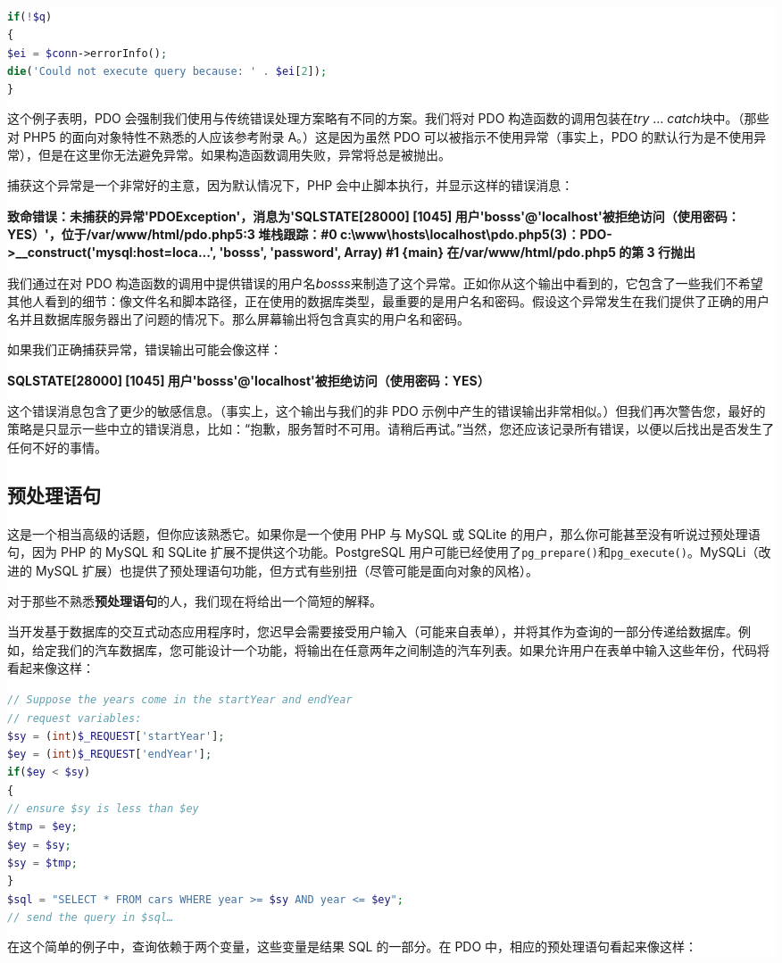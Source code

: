 ```php
if(!$q)
{
$ei = $conn->errorInfo();
die('Could not execute query because: ' . $ei[2]);
}

```

这个例子表明，PDO 会强制我们使用与传统错误处理方案略有不同的方案。我们将对 PDO 构造函数的调用包装在*try* … *catch*块中。（那些对 PHP5 的面向对象特性不熟悉的人应该参考附录 A。）这是因为虽然 PDO 可以被指示不使用异常（事实上，PDO 的默认行为是不使用异常），但是在这里你无法避免异常。如果构造函数调用失败，异常将总是被抛出。

捕获这个异常是一个非常好的主意，因为默认情况下，PHP 会中止脚本执行，并显示这样的错误消息：

**致命错误：未捕获的异常'PDOException'，消息为'SQLSTATE[28000] [1045] 用户'bosss'@'localhost'被拒绝访问（使用密码：YES）'，位于/var/www/html/pdo.php5:3 堆栈跟踪：#0 c:\www\hosts\localhost\pdo.php5(3)：PDO->__construct('mysql:host=loca...', 'bosss', 'password', Array) #1 {main} 在/var/www/html/pdo.php5 的第 3 行抛出**

我们通过在对 PDO 构造函数的调用中提供错误的用户名*bosss*来制造了这个异常。正如你从这个输出中看到的，它包含了一些我们不希望其他人看到的细节：像文件名和脚本路径，正在使用的数据库类型，最重要的是用户名和密码。假设这个异常发生在我们提供了正确的用户名并且数据库服务器出了问题的情况下。那么屏幕输出将包含真实的用户名和密码。

如果我们正确捕获异常，错误输出可能会像这样：

**SQLSTATE[28000] [1045] 用户'bosss'@'localhost'被拒绝访问（使用密码：YES）**

这个错误消息包含了更少的敏感信息。（事实上，这个输出与我们的非 PDO 示例中产生的错误输出非常相似。）但我们再次警告您，最好的策略是只显示一些中立的错误消息，比如：“抱歉，服务暂时不可用。请稍后再试。”当然，您还应该记录所有错误，以便以后找出是否发生了任何不好的事情。

## **预处理语句**

这是一个相当高级的话题，但你应该熟悉它。如果你是一个使用 PHP 与 MySQL 或 SQLite 的用户，那么你可能甚至没有听说过预处理语句，因为 PHP 的 MySQL 和 SQLite 扩展不提供这个功能。PostgreSQL 用户可能已经使用了`pg_prepare()`和`pg_execute()`。MySQLi（改进的 MySQL 扩展）也提供了预处理语句功能，但方式有些别扭（尽管可能是面向对象的风格）。

对于那些不熟悉**预处理语句**的人，我们现在将给出一个简短的解释。

当开发基于数据库的交互式动态应用程序时，您迟早会需要接受用户输入（可能来自表单），并将其作为查询的一部分传递给数据库。例如，给定我们的汽车数据库，您可能设计一个功能，将输出在任意两年之间制造的汽车列表。如果允许用户在表单中输入这些年份，代码将看起来像这样：

```php
// Suppose the years come in the startYear and endYear
// request variables:
$sy = (int)$_REQUEST['startYear'];
$ey = (int)$_REQUEST['endYear'];
if($ey < $sy)
{
// ensure $sy is less than $ey
$tmp = $ey;
$ey = $sy;
$sy = $tmp;
}
$sql = "SELECT * FROM cars WHERE year >= $sy AND year <= $ey";
// send the query in $sql…

```

在这个简单的例子中，查询依赖于两个变量，这些变量是结果 SQL 的一部分。在 PDO 中，相应的预处理语句看起来像这样：
